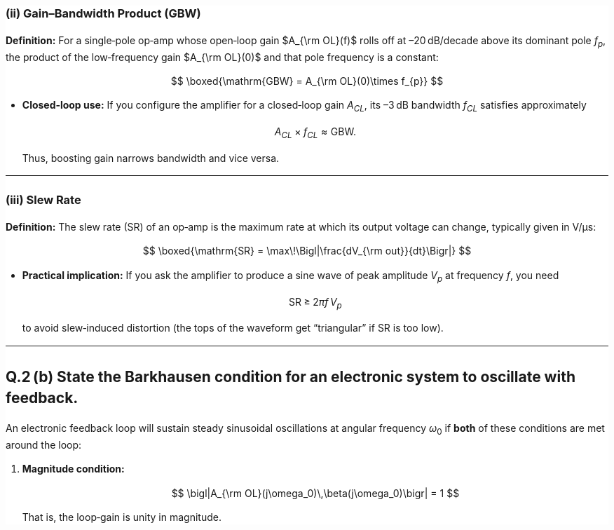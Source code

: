 ### (ii) Gain–Bandwidth Product (GBW)

**Definition:**
For a single‑pole op‑amp whose open‑loop gain $A_{\rm OL}(f)$ rolls off at –20 dB/decade above its dominant pole $f_p$, the product of the low‑frequency gain $A_{\rm OL}(0)$ and that pole frequency is a constant:

$$
\boxed{\mathrm{GBW} = A_{\rm OL}(0)\times f_{p}}
$$

* **Closed‑loop use:** If you configure the amplifier for a closed‑loop gain $A_{CL}$, its –3 dB bandwidth $f_{CL}$ satisfies approximately

  $$
  A_{CL}\times f_{CL}\approx \mathrm{GBW}.
  $$

  Thus, boosting gain narrows bandwidth and vice versa.

---

### (iii) Slew Rate

**Definition:**
The slew rate (SR) of an op‑amp is the maximum rate at which its output voltage can change, typically given in V/µs:

$$
\boxed{\mathrm{SR} = \max\!\Bigl|\frac{dV_{\rm out}}{dt}\Bigr|}
$$

* **Practical implication:** If you ask the amplifier to produce a sine wave of peak amplitude $V_p$ at frequency $f$, you need

  $$
     \mathrm{SR} \;\ge\; 2\pi f \, V_p
  $$

  to avoid slew‑induced distortion (the tops of the waveform get “triangular” if SR is too low).

---

## Q.2 (b) State the Barkhausen condition for an electronic system to oscillate with feedback.

An electronic feedback loop will sustain steady sinusoidal oscillations at angular frequency $\omega_0$ if **both** of these conditions are met around the loop:

1. **Magnitude condition:**

   $$
   \bigl|A_{\rm OL}(j\omega_0)\,\beta(j\omega_0)\bigr| = 1
   $$

   That is, the loop‑gain is unity in magnitude.
